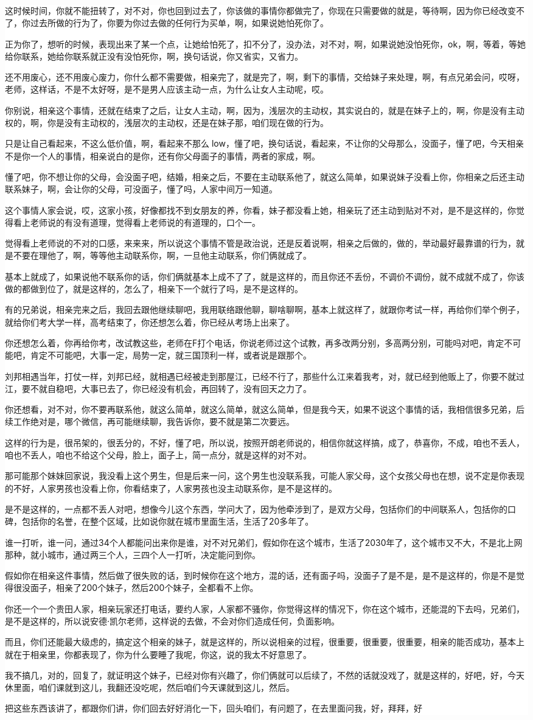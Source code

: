 这时候时间，你就不能扭转了，对不对，你也回到过去了，你该做的事情你都做完了，你现在只需要做的就是，等待啊，因为你已经改变不了，你过去所做的行为了，你要为你过去做的任何行为买单，啊，如果说她怕死你了。

正为你了，想听的时候，表现出来了某一个点，让她给怕死了，扣不分了，没办法，对不对，啊，如果说她没怕死你，ok，啊，等着，等她给你联系，她给你联系就正没有没怕死你，啊，换句话说，你又省实，又省力。

还不用废心，还不用废心废力，你什么都不需要做，相亲完了，就是完了，啊，剩下的事情，交给妹子来处理，啊，有点兄弟会问，哎呀，老师，这样话，不是不太好呀，是不是男人应该主动一点，为什么让女人主动呢，哎。

你别说，相亲这个事情，还就在结束了之后，让女人主动，啊，因为，浅层次的主动权，其实说白的，就是在妹子上的，啊，你是没有主动权的，啊，你是没有主动权的，浅层次的主动权，还是在妹子那，咱们现在做的行为。

只是让自己看起来，不这么低价值，啊，看起来不那么 low，懂了吧，换句话说，看起来，不让你的父母那么，没面子，懂了吧，今天相亲不是你一个人的事情，相亲说白的是你，还有你父母面子的事情，两者的家成，啊。

懂了吧，你不想让你的父母，会没面子吧，结婚，相亲之后，不要在主动联系他了，就这么简单，如果说妹子没看上你，你相亲之后还主动联系妹子，啊，会让你的父母，可没面子，懂了吗，人家中间万一知道。

这个事情人家会说，哎，这家小孩，好像都找不到女朋友的养，你看，妹子都没看上她，相亲玩了还主动到贴对不对，是不是这样的，你觉得看上老师说的有没有道理，觉得看上老师说的有道理的，口个一。

觉得看上老师说的不对的口感，来来来，所以说这个事情不管是政治说，还是反着说啊，相亲之后做的，做的，举动最好最靠谱的行为，就是不要在理他了，啊，等等他主动联系你，啊，一旦他主动联系，你们俩就成了。

基本上就成了，如果说他不联系你的话，你们俩就基本上成不了了，就是这样的，而且你还不丢份，不调价不调份，就不成就不成了，你该做的都做到位了，就是这样的，怎么了，相亲下一个就行了吗，是不是这样的。

有的兄弟说，相亲完来之后，我回去跟他继续聊吧，我用联络跟他聊，聊啥聊啊，基本上就这样了，就跟你考试一样，再给你们举个例子，就给你们考大学一样，高考结束了，你还想怎么着，你已经从考场上出来了。

你还想怎么着，你再给你考，改试教这些，老师在F打个电话，你说老师过这个试教，再多改两分别，多高两分别，可能吗对吧，肯定不可能吧，肯定不可能吧，大事一定，局势一定，就三国顶利一样，或者说是跟那个。

刘邦相遇当年，打仗一样，刘邦已经，就相遇已经被走到那屋江，已经不行了，那些什么江来着我考，对，就已经到他贩上了，你要不就过江，要不就自稳吧，大事已去了，你已经没有机会，再回转了，没有回天之力了。

你还想看，对不对，你不要再联系他，就这么简单，就这么简单，就这么简单，但是我今天，如果不说这个事情的话，我相信很多兄弟，后续工作绝对是，哪个微信，再可能继续聊，我告诉你，要不就是第二次要远。

这样的行为是，很吊架的，很丢分的，不好，懂了吧，所以说，按照开朗老师说的，相信你就这样搞，成了，恭喜你，不成，咱也不丢人，咱也不丢人，咱也不给这个父母，脸上，面子上，简一点分，就是这样的对不对。

那可能那个妹妹回家说，我没看上这个男生，但是后来一问，这个男生也没联系我，可能人家父母，这个女孩父母也在想，说不定是你表现的不好，人家男孩也没看上你，你看结束了，人家男孩也没主动联系你，是不是这样的。

是不是这样的，一点都不丢人对吧，想像今儿这个东西，学问大了，因为他牵涉到了，是双方父母，包括你们的中间联系人，包括你的口碑，包括你的名誉，在整个区域，比如说你就在城市里面生活，生活了20多年了。

谁一打听，谁一问，通过34个人都能问出来你是谁，对不对兄弟们，假如你在这个城市，生活了2030年了，这个城市又不大，不是北上网那种，就小城市，通过两三个人，三四个人一打听，决定能问到你。

假如你在相亲这件事情，然后做了很失败的话，到时候你在这个地方，混的话，还有面子吗，没面子了是不是，是不是这样的，你是不是觉得很没面子，相亲了200个妹子，然后200个妹子，全都看不上你。

你还一个一个贵田人家，相亲玩家还打电话，要约人家，人家都不骚你，你觉得这样的情况下，你在这个城市，还能混的下去吗，兄弟们，是不是这样的，所以说安德·凯尔老师，这样说的去做，不会对你们造成任何，负面影响。

而且，你们还能最大级虑的，搞定这个相亲的妹子，就是这样的，所以说相亲的过程，很重要，很重要，很重要，相亲的能否成功，基本上就在于相亲里，你都表现了，你为什么要睡了我呢，你这，说的我太不好意思了。

我不搞几，对的，回复了，就证明这个妹子，已经对你有兴趣了，你们俩就可以后续了，不然的话就没戏了，就是这样的，好吧，好，今天休里面，咱们课就到这儿，我翻还没吃呢，然后咱们今天课就到这儿，然后。

把这些东西该讲了，都跟你们讲，你们回去好好消化一下，回头咱们，有问题了，在去里面问我，好，拜拜，好